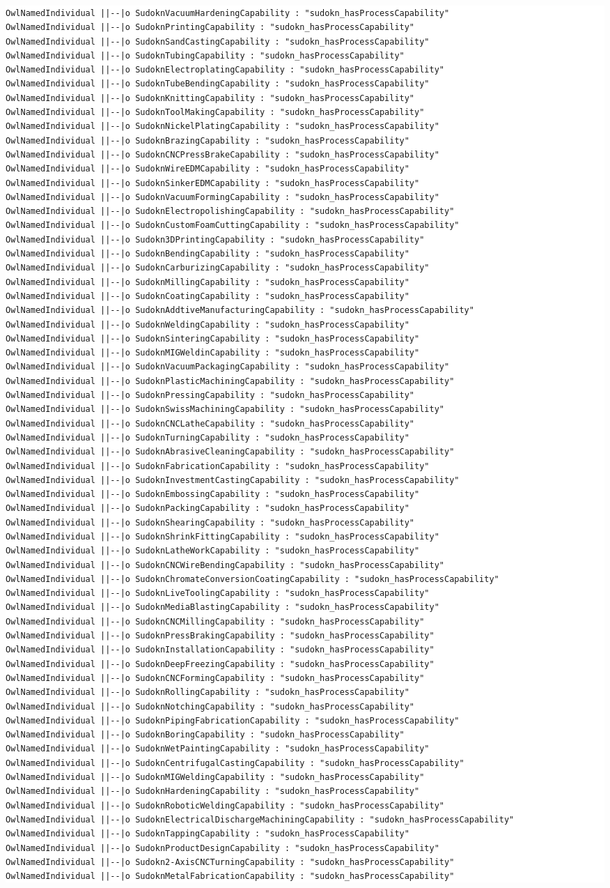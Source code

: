 ```mermaid
OwlNamedIndividual ||--|o SudoknVacuumHardeningCapability : "sudokn_hasProcessCapability"
OwlNamedIndividual ||--|o SudoknPrintingCapability : "sudokn_hasProcessCapability"
OwlNamedIndividual ||--|o SudoknSandCastingCapability : "sudokn_hasProcessCapability"
OwlNamedIndividual ||--|o SudoknTubingCapability : "sudokn_hasProcessCapability"
OwlNamedIndividual ||--|o SudoknElectroplatingCapability : "sudokn_hasProcessCapability"
OwlNamedIndividual ||--|o SudoknTubeBendingCapability : "sudokn_hasProcessCapability"
OwlNamedIndividual ||--|o SudoknKnittingCapability : "sudokn_hasProcessCapability"
OwlNamedIndividual ||--|o SudoknToolMakingCapability : "sudokn_hasProcessCapability"
OwlNamedIndividual ||--|o SudoknNickelPlatingCapability : "sudokn_hasProcessCapability"
OwlNamedIndividual ||--|o SudoknBrazingCapability : "sudokn_hasProcessCapability"
OwlNamedIndividual ||--|o SudoknCNCPressBrakeCapability : "sudokn_hasProcessCapability"
OwlNamedIndividual ||--|o SudoknWireEDMCapability : "sudokn_hasProcessCapability"
OwlNamedIndividual ||--|o SudoknSinkerEDMCapability : "sudokn_hasProcessCapability"
OwlNamedIndividual ||--|o SudoknVacuumFormingCapability : "sudokn_hasProcessCapability"
OwlNamedIndividual ||--|o SudoknElectropolishingCapability : "sudokn_hasProcessCapability"
OwlNamedIndividual ||--|o SudoknCustomFoamCuttingCapability : "sudokn_hasProcessCapability"
OwlNamedIndividual ||--|o Sudokn3DPrintingCapability : "sudokn_hasProcessCapability"
OwlNamedIndividual ||--|o SudoknBendingCapability : "sudokn_hasProcessCapability"
OwlNamedIndividual ||--|o SudoknCarburizingCapability : "sudokn_hasProcessCapability"
OwlNamedIndividual ||--|o SudoknMillingCapability : "sudokn_hasProcessCapability"
OwlNamedIndividual ||--|o SudoknCoatingCapability : "sudokn_hasProcessCapability"
OwlNamedIndividual ||--|o SudoknAddtiveManufacturingCapability : "sudokn_hasProcessCapability"
OwlNamedIndividual ||--|o SudoknWeldingCapability : "sudokn_hasProcessCapability"
OwlNamedIndividual ||--|o SudoknSinteringCapability : "sudokn_hasProcessCapability"
OwlNamedIndividual ||--|o SudoknMIGWeldinCapability : "sudokn_hasProcessCapability"
OwlNamedIndividual ||--|o SudoknVacuumPackagingCapability : "sudokn_hasProcessCapability"
OwlNamedIndividual ||--|o SudoknPlasticMachiningCapability : "sudokn_hasProcessCapability"
OwlNamedIndividual ||--|o SudoknPressingCapability : "sudokn_hasProcessCapability"
OwlNamedIndividual ||--|o SudoknSwissMachiningCapability : "sudokn_hasProcessCapability"
OwlNamedIndividual ||--|o SudoknCNCLatheCapability : "sudokn_hasProcessCapability"
OwlNamedIndividual ||--|o SudoknTurningCapability : "sudokn_hasProcessCapability"
OwlNamedIndividual ||--|o SudoknAbrasiveCleaningCapability : "sudokn_hasProcessCapability"
OwlNamedIndividual ||--|o SudoknFabricationCapability : "sudokn_hasProcessCapability"
OwlNamedIndividual ||--|o SudoknInvestmentCastingCapability : "sudokn_hasProcessCapability"
OwlNamedIndividual ||--|o SudoknEmbossingCapability : "sudokn_hasProcessCapability"
OwlNamedIndividual ||--|o SudoknPackingCapability : "sudokn_hasProcessCapability"
OwlNamedIndividual ||--|o SudoknShearingCapability : "sudokn_hasProcessCapability"
OwlNamedIndividual ||--|o SudoknShrinkFittingCapability : "sudokn_hasProcessCapability"
OwlNamedIndividual ||--|o SudoknLatheWorkCapability : "sudokn_hasProcessCapability"
OwlNamedIndividual ||--|o SudoknCNCWireBendingCapability : "sudokn_hasProcessCapability"
OwlNamedIndividual ||--|o SudoknChromateConversionCoatingCapability : "sudokn_hasProcessCapability"
OwlNamedIndividual ||--|o SudoknLiveToolingCapability : "sudokn_hasProcessCapability"
OwlNamedIndividual ||--|o SudoknMediaBlastingCapability : "sudokn_hasProcessCapability"
OwlNamedIndividual ||--|o SudoknCNCMillingCapability : "sudokn_hasProcessCapability"
OwlNamedIndividual ||--|o SudoknPressBrakingCapability : "sudokn_hasProcessCapability"
OwlNamedIndividual ||--|o SudoknInstallationCapability : "sudokn_hasProcessCapability"
OwlNamedIndividual ||--|o SudoknDeepFreezingCapability : "sudokn_hasProcessCapability"
OwlNamedIndividual ||--|o SudoknCNCFormingCapability : "sudokn_hasProcessCapability"
OwlNamedIndividual ||--|o SudoknRollingCapability : "sudokn_hasProcessCapability"
OwlNamedIndividual ||--|o SudoknNotchingCapability : "sudokn_hasProcessCapability"
OwlNamedIndividual ||--|o SudoknPipingFabricationCapability : "sudokn_hasProcessCapability"
OwlNamedIndividual ||--|o SudoknBoringCapability : "sudokn_hasProcessCapability"
OwlNamedIndividual ||--|o SudoknWetPaintingCapability : "sudokn_hasProcessCapability"
OwlNamedIndividual ||--|o SudoknCentrifugalCastingCapability : "sudokn_hasProcessCapability"
OwlNamedIndividual ||--|o SudoknMIGWeldingCapability : "sudokn_hasProcessCapability"
OwlNamedIndividual ||--|o SudoknHardeningCapability : "sudokn_hasProcessCapability"
OwlNamedIndividual ||--|o SudoknRoboticWeldingCapability : "sudokn_hasProcessCapability"
OwlNamedIndividual ||--|o SudoknElectricalDischargeMachiningCapability : "sudokn_hasProcessCapability"
OwlNamedIndividual ||--|o SudoknTappingCapability : "sudokn_hasProcessCapability"
OwlNamedIndividual ||--|o SudoknProductDesignCapability : "sudokn_hasProcessCapability"
OwlNamedIndividual ||--|o Sudokn2-AxisCNCTurningCapability : "sudokn_hasProcessCapability"
OwlNamedIndividual ||--|o SudoknMetalFabricationCapability : "sudokn_hasProcessCapability"
```
